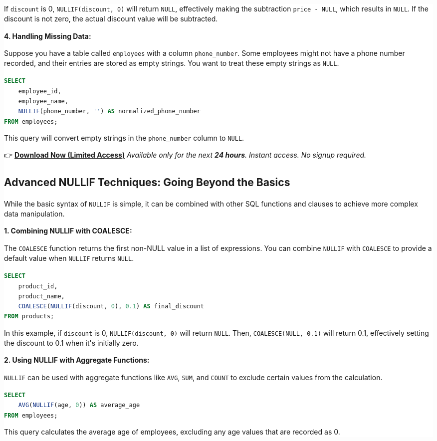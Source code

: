 If `discount` is 0, `NULLIF(discount, 0)` will return `NULL`, effectively making the subtraction `price - NULL`, which results in `NULL`. If the discount is not zero, the actual discount value will be subtracted.

**4. Handling Missing Data:**

Suppose you have a table called `employees` with a column `phone_number`. Some employees might not have a phone number recorded, and their entries are stored as empty strings. You want to treat these empty strings as `NULL`.

```sql
SELECT
    employee_id,
    employee_name,
    NULLIF(phone_number, '') AS normalized_phone_number
FROM employees;
```

This query will convert empty strings in the `phone_number` column to `NULL`.

👉 [**Download Now (Limited Access)**](https://udemywork.com/mysql-nullif)
_Available only for the next **24 hours**. Instant access. No signup required._

## Advanced NULLIF Techniques: Going Beyond the Basics

While the basic syntax of `NULLIF` is simple, it can be combined with other SQL functions and clauses to achieve more complex data manipulation.

**1. Combining NULLIF with COALESCE:**

The `COALESCE` function returns the first non-NULL value in a list of expressions. You can combine `NULLIF` with `COALESCE` to provide a default value when `NULLIF` returns `NULL`.

```sql
SELECT
    product_id,
    product_name,
    COALESCE(NULLIF(discount, 0), 0.1) AS final_discount
FROM products;
```

In this example, if `discount` is 0, `NULLIF(discount, 0)` will return `NULL`. Then, `COALESCE(NULL, 0.1)` will return 0.1, effectively setting the discount to 0.1 when it's initially zero.

**2. Using NULLIF with Aggregate Functions:**

`NULLIF` can be used with aggregate functions like `AVG`, `SUM`, and `COUNT` to exclude certain values from the calculation.

```sql
SELECT
    AVG(NULLIF(age, 0)) AS average_age
FROM employees;
```

This query calculates the average age of employees, excluding any age values that are recorded as 0.
